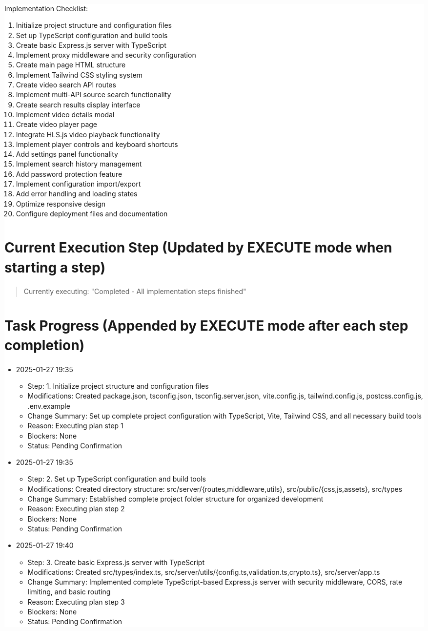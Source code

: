 Implementation Checklist:
1. Initialize project structure and configuration files
2. Set up TypeScript configuration and build tools
3. Create basic Express.js server with TypeScript
4. Implement proxy middleware and security configuration
5. Create main page HTML structure
6. Implement Tailwind CSS styling system
7. Create video search API routes
8. Implement multi-API source search functionality
9. Create search results display interface
10. Implement video details modal
11. Create video player page
12. Integrate HLS.js video playback functionality
13. Implement player controls and keyboard shortcuts
14. Add settings panel functionality
15. Implement search history management
16. Add password protection feature
17. Implement configuration import/export
18. Add error handling and loading states
19. Optimize responsive design
20. Configure deployment files and documentation

# Current Execution Step (Updated by EXECUTE mode when starting a step)
> Currently executing: "Completed - All implementation steps finished"

# Task Progress (Appended by EXECUTE mode after each step completion)
* 2025-01-27 19:35
  * Step: 1. Initialize project structure and configuration files
  * Modifications: Created package.json, tsconfig.json, tsconfig.server.json, vite.config.js, tailwind.config.js, postcss.config.js, .env.example
  * Change Summary: Set up complete project configuration with TypeScript, Vite, Tailwind CSS, and all necessary build tools
  * Reason: Executing plan step 1
  * Blockers: None
  * Status: Pending Confirmation

* 2025-01-27 19:35
  * Step: 2. Set up TypeScript configuration and build tools
  * Modifications: Created directory structure: src/server/{routes,middleware,utils}, src/public/{css,js,assets}, src/types
  * Change Summary: Established complete project folder structure for organized development
  * Reason: Executing plan step 2
  * Blockers: None
  * Status: Pending Confirmation

* 2025-01-27 19:40
  * Step: 3. Create basic Express.js server with TypeScript
  * Modifications: Created src/types/index.ts, src/server/utils/{config.ts,validation.ts,crypto.ts}, src/server/app.ts
  * Change Summary: Implemented complete TypeScript-based Express.js server with security middleware, CORS, rate limiting, and basic routing
  * Reason: Executing plan step 3
  * Blockers: None
  * Status: Pending Confirmation
